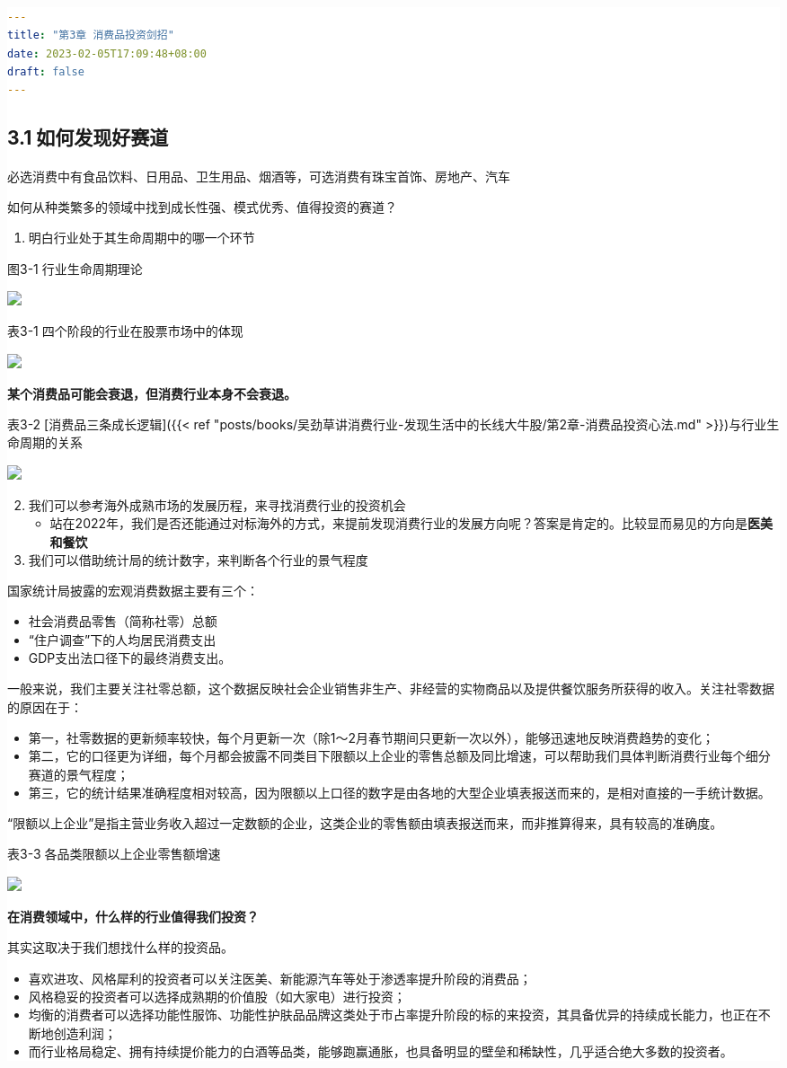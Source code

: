 ```yaml
---
title: "第3章 消费品投资剑招"
date: 2023-02-05T17:09:48+08:00
draft: false
---
```


## 3.1 如何发现好赛道

必选消费中有食品饮料、日用品、卫生用品、烟酒等，可选消费有珠宝首饰、房地产、汽车

如何从种类繁多的领域中找到成长性强、模式优秀、值得投资的赛道？

1. 明白行业处于其生命周期中的哪一个环节

图3-1 行业生命周期理论

![](https://res.weread.qq.com/wrepub/CB_3300026158_063-01.jpg)

表3-1 四个阶段的行业在股票市场中的体现

![](https://res.weread.qq.com/wrepub/CB_3300026158_063-02.jpg)

**某个消费品可能会衰退，但消费行业本身不会衰退。**

表3-2 [消费品三条成长逻辑]({{< ref "posts/books/吴劲草讲消费行业-发现生活中的长线大牛股/第2章-消费品投资心法.md" >}})与行业生命周期的关系

![](https://res.weread.qq.com/wrepub/CB_3300026158_066-01.jpg)

2. 我们可以参考海外成熟市场的发展历程，来寻找消费行业的投资机会
   - 站在2022年，我们是否还能通过对标海外的方式，来提前发现消费行业的发展方向呢？答案是肯定的。比较显而易见的方向是**医美和餐饮**
3. 我们可以借助统计局的统计数字，来判断各个行业的景气程度

国家统计局披露的宏观消费数据主要有三个：

- 社会消费品零售（简称社零）总额
- “住户调查”下的人均居民消费支出
- GDP支出法口径下的最终消费支出。

一般来说，我们主要关注社零总额，这个数据反映社会企业销售非生产、非经营的实物商品以及提供餐饮服务所获得的收入。关注社零数据的原因在于：

- 第一，社零数据的更新频率较快，每个月更新一次（除1～2月春节期间只更新一次以外），能够迅速地反映消费趋势的变化；
- 第二，它的口径更为详细，每个月都会披露不同类目下限额以上企业的零售总额及同比增速，可以帮助我们具体判断消费行业每个细分赛道的景气程度；
- 第三，它的统计结果准确程度相对较高，因为限额以上口径的数字是由各地的大型企业填表报送而来的，是相对直接的一手统计数据。

“限额以上企业”是指主营业务收入超过一定数额的企业，这类企业的零售额由填表报送而来，而非推算得来，具有较高的准确度。

表3-3 各品类限额以上企业零售额增速

![](https://res.weread.qq.com/wrepub/CB_3300026158_070-01.jpg)

**在消费领域中，什么样的行业值得我们投资？**

其实这取决于我们想找什么样的投资品。

- 喜欢进攻、风格犀利的投资者可以关注医美、新能源汽车等处于渗透率提升阶段的消费品；
- 风格稳妥的投资者可以选择成熟期的价值股（如大家电）进行投资；
- 均衡的消费者可以选择功能性服饰、功能性护肤品品牌这类处于市占率提升阶段的标的来投资，其具备优异的持续成长能力，也正在不断地创造利润；
- 而行业格局稳定、拥有持续提价能力的白酒等品类，能够跑赢通胀，也具备明显的壁垒和稀缺性，几乎适合绝大多数的投资者。
